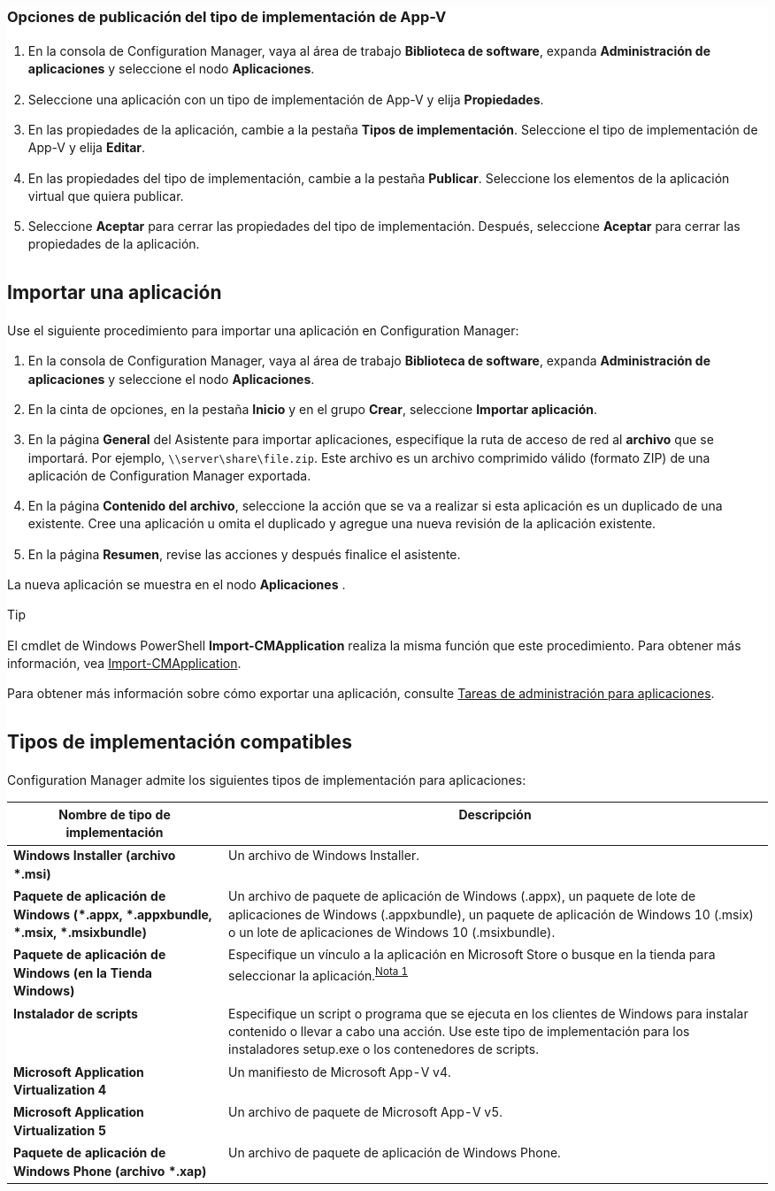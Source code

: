 ### <a name="app-v-deployment-type-publishing-options"></a><a name="bkmk_appv-pub"></a> Opciones de **publicación** del tipo de implementación de App-V

1. En la consola de Configuration Manager, vaya al área de trabajo **Biblioteca de software**, expanda **Administración de aplicaciones** y seleccione el nodo **Aplicaciones**.  

2. Seleccione una aplicación con un tipo de implementación de App-V y elija **Propiedades**.  

3. En las propiedades de la aplicación, cambie a la pestaña **Tipos de implementación**. Seleccione el tipo de implementación de App-V y elija **Editar**.  

4. En las propiedades del tipo de implementación, cambie a la pestaña **Publicar**. Seleccione los elementos de la aplicación virtual que quiera publicar.  

5. Seleccione **Aceptar** para cerrar las propiedades del tipo de implementación. Después, seleccione **Aceptar** para cerrar las propiedades de la aplicación.  

## <a name="import-an-application"></a><a name="bkmk_import"></a> Importar una aplicación  

Use el siguiente procedimiento para importar una aplicación en Configuration Manager:

1. En la consola de Configuration Manager, vaya al área de trabajo **Biblioteca de software**, expanda **Administración de aplicaciones** y seleccione el nodo **Aplicaciones**.  

2. En la cinta de opciones, en la pestaña **Inicio** y en el grupo **Crear**, seleccione **Importar aplicación**.  

3. En la página **General** del Asistente para importar aplicaciones, especifique la ruta de acceso de red al **archivo** que se importará. Por ejemplo, `\\server\share\file.zip`. Este archivo es un archivo comprimido válido (formato ZIP) de una aplicación de Configuration Manager exportada.  

4. En la página **Contenido del archivo**, seleccione la acción que se va a realizar si esta aplicación es un duplicado de una existente. Cree una aplicación u omita el duplicado y agregue una nueva revisión de la aplicación existente.  

5. En la página **Resumen**, revise las acciones y después finalice el asistente.  

La nueva aplicación se muestra en el nodo **Aplicaciones** .  

> [!TIP]  
> El cmdlet de Windows PowerShell **Import-CMApplication** realiza la misma función que este procedimiento. Para obtener más información, vea [Import-CMApplication](https://docs.microsoft.com/powershell/module/configurationmanager/import-cmapplication?view=sccm-ps).  

Para obtener más información sobre cómo exportar una aplicación, consulte [Tareas de administración para aplicaciones](management-tasks-applications.md).

## <a name="supported-deployment-types"></a><a name="bkmk_deploy-types"></a> Tipos de implementación compatibles  

Configuration Manager admite los siguientes tipos de implementación para aplicaciones:

| Nombre de tipo de implementación | Descripción |
|--------------------------|----------------------|  
| **Windows Installer (archivo \*.msi)** | Un archivo de Windows Installer. |  
| **Paquete de aplicación de Windows (\*.appx, \*.appxbundle, \*.msix, \*.msixbundle)** | Un archivo de paquete de aplicación de Windows (.appx), un paquete de lote de aplicaciones de Windows (.appxbundle), un paquete de aplicación de Windows 10 (.msix) o un lote de aplicaciones de Windows 10 (.msixbundle). |  
| **Paquete de aplicación de Windows (en la Tienda Windows)** | Especifique un vínculo a la aplicación en Microsoft Store o busque en la tienda para seleccionar la aplicación.<sup>[Nota 1](#bkmk_note1)</sup> |  
| **Instalador de scripts** | Especifique un script o programa que se ejecuta en los clientes de Windows para instalar contenido o llevar a cabo una acción. Use este tipo de implementación para los instaladores setup.exe o los contenedores de scripts. |  
| **Microsoft Application Virtualization 4** | Un manifiesto de Microsoft App-V v4. |  
| **Microsoft Application Virtualization 5** | Un archivo de paquete de Microsoft App-V v5. |  
| **Paquete de aplicación de Windows Phone (archivo \*.xap)** | Un archivo de paquete de aplicación de Windows Phone. |  